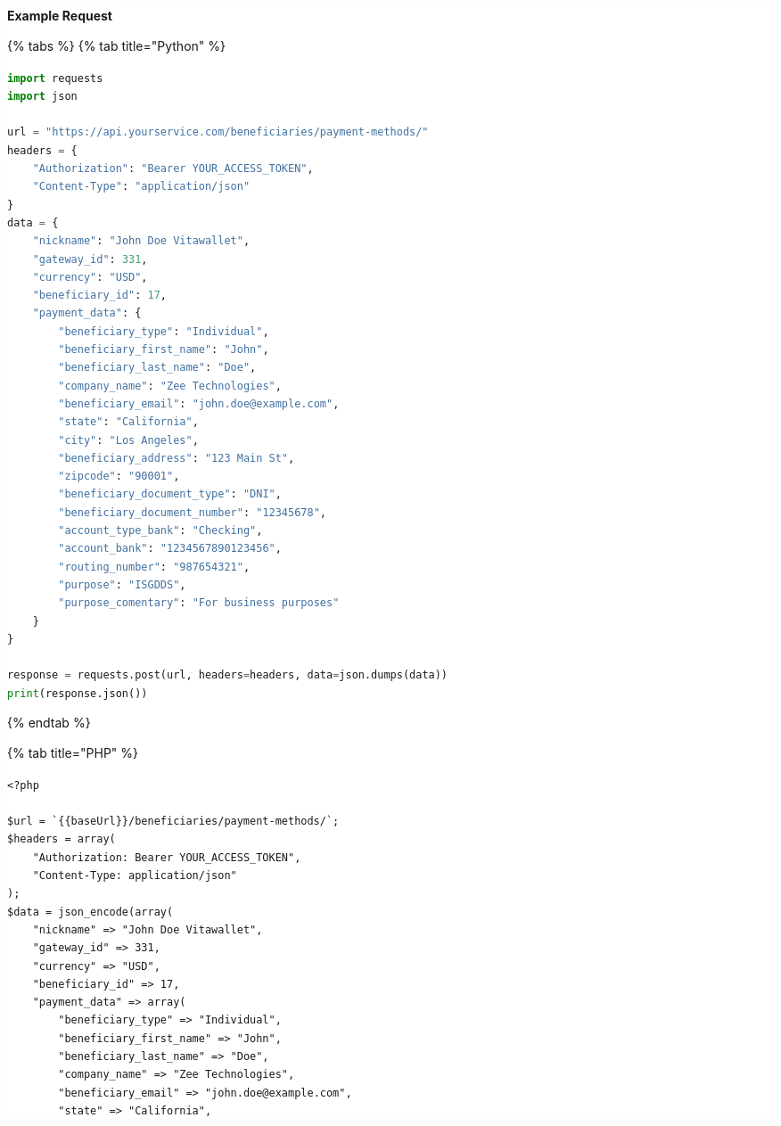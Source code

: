 **Example Request**

{% tabs %}
{% tab title="Python" %}
```python
import requests
import json

url = "https://api.yourservice.com/beneficiaries/payment-methods/"
headers = {
    "Authorization": "Bearer YOUR_ACCESS_TOKEN",
    "Content-Type": "application/json"
}
data = {
    "nickname": "John Doe Vitawallet",
    "gateway_id": 331,
    "currency": "USD",
    "beneficiary_id": 17,
    "payment_data": {
        "beneficiary_type": "Individual",
        "beneficiary_first_name": "John",
        "beneficiary_last_name": "Doe",
        "company_name": "Zee Technologies",
        "beneficiary_email": "john.doe@example.com",
        "state": "California",
        "city": "Los Angeles",
        "beneficiary_address": "123 Main St",
        "zipcode": "90001",
        "beneficiary_document_type": "DNI",
        "beneficiary_document_number": "12345678",
        "account_type_bank": "Checking",
        "account_bank": "1234567890123456",
        "routing_number": "987654321",
        "purpose": "ISGDDS",
        "purpose_comentary": "For business purposes"
    }
}

response = requests.post(url, headers=headers, data=json.dumps(data))
print(response.json())

```
{% endtab %}

{% tab title="PHP" %}
```
<?php

$url = `{{baseUrl}}/beneficiaries/payment-methods/`;
$headers = array(
    "Authorization: Bearer YOUR_ACCESS_TOKEN",
    "Content-Type: application/json"
);
$data = json_encode(array(
    "nickname" => "John Doe Vitawallet",
    "gateway_id" => 331,
    "currency" => "USD",
    "beneficiary_id" => 17,
    "payment_data" => array(
        "beneficiary_type" => "Individual",
        "beneficiary_first_name" => "John",
        "beneficiary_last_name" => "Doe",
        "company_name" => "Zee Technologies",
        "beneficiary_email" => "john.doe@example.com",
        "state" => "California",
```